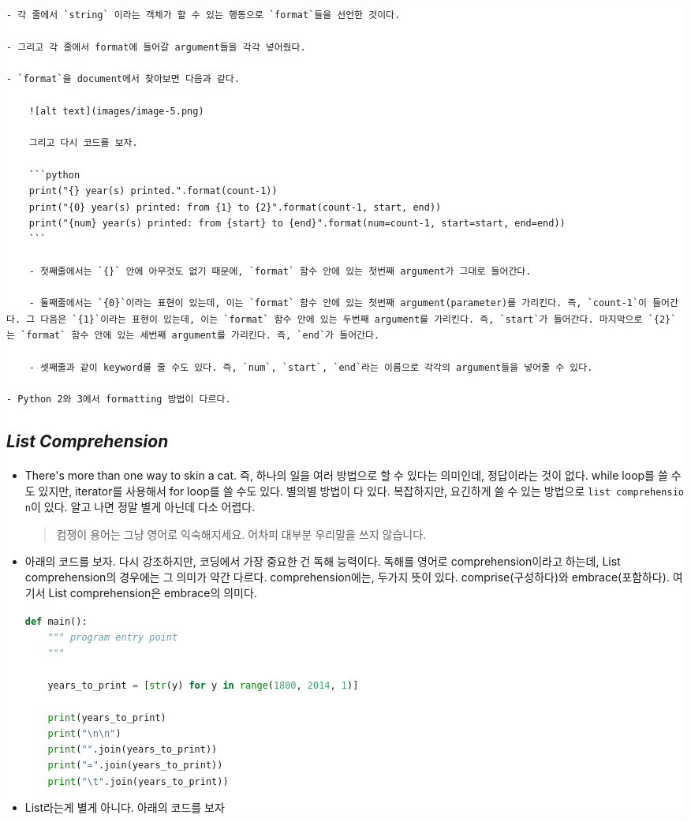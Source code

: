     - 각 줄에서 `string` 이라는 객체가 할 수 있는 행동으로 `format`들을 선언한 것이다.

    - 그리고 각 줄에서 format에 들어갈 argument들을 각각 넣어줬다.

    - `format`을 document에서 찾아보면 다음과 같다.

        ![alt text](images/image-5.png)

        그리고 다시 코드를 보자.

        ```python
        print("{} year(s) printed.".format(count-1))
        print("{0} year(s) printed: from {1} to {2}".format(count-1, start, end))
        print("{num} year(s) printed: from {start} to {end}".format(num=count-1, start=start, end=end))
        ```

        - 첫째줄에서는 `{}` 안에 아무것도 없기 때문에, `format` 함수 안에 있는 첫번째 argument가 그대로 들어간다.

        - 둘째줄에서는 `{0}`이라는 표현이 있는데, 이는 `format` 함수 안에 있는 첫번째 argument(parameter)를 가리킨다. 즉, `count-1`이 들어간다. 그 다음은 `{1}`이라는 표현이 있는데, 이는 `format` 함수 안에 있는 두번째 argument를 가리킨다. 즉, `start`가 들어간다. 마지막으로 `{2}`는 `format` 함수 안에 있는 세번째 argument를 가리킨다. 즉, `end`가 들어간다.

        - 셋째줄과 같이 keyword를 줄 수도 있다. 즉, `num`, `start`, `end`라는 이름으로 각각의 argument들을 넣어줄 수 있다.

    - Python 2와 3에서 formatting 방법이 다르다.

## ***List Comprehension***

- There's more than one way to skin a cat. 즉, 하나의 일을 여러 방법으로 할 수 있다는 의미인데, 정답이라는 것이 없다. while loop를 쓸 수도 있지만, iterator를 사용해서 for loop를 쓸 수도 있다. 별의별 방법이 다 있다. 복잡하지만, 요긴하게 쓸 수 있는 방법으로 `list comprehension`이 있다. 알고 나면 정말 별게 아닌데 다소 어렵다.

    > 컴쟁이 용어는 그냥 영어로 익숙해지세요. 어차피 대부분 우리말을 쓰지 않습니다.

- 아래의 코드를 보자. 다시 강조하지만, 코딩에서 가장 중요한 건 독해 능력이다. 독해를 영어로 comprehension이라고 하는데, List comprehension의 경우에는 그 의미가 약간 다르다. comprehension에는, 두가지 뜻이 있다. comprise(구성하다)와 embrace(포함하다). 여기서 List comprehension은 embrace의 의미다. 

    ```python
    def main():
        """ program entry point
        """

        years_to_print = [str(y) for y in range(1800, 2014, 1)]

        print(years_to_print)
        print("\n\n")
        print("".join(years_to_print))
        print("=".join(years_to_print))
        print("\t".join(years_to_print))
    ```
- List라는게 별게 아니다. 아래의 코드를 보자
